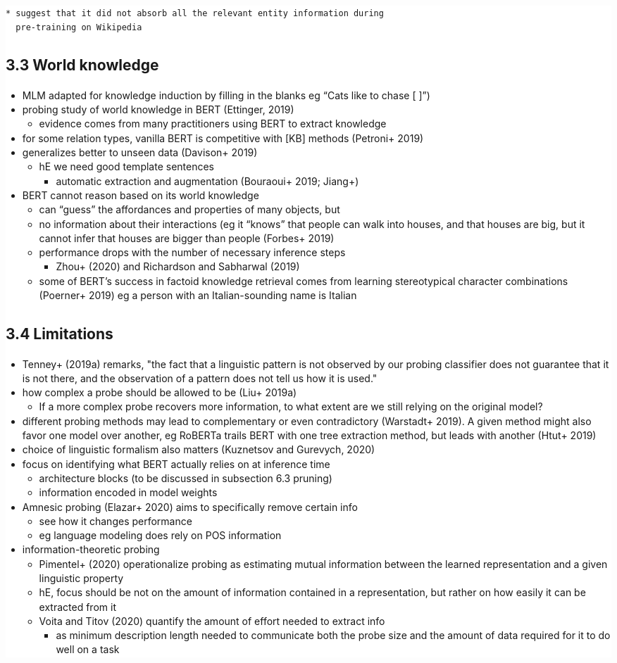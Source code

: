     * suggest that it did not absorb all the relevant entity information during
      pre-training on Wikipedia

## 3.3 World knowledge

* MLM adapted for knowledge induction by filling in the blanks
  eg “Cats like to chase [ ]”)
* probing study of world knowledge in BERT (Ettinger, 2019)
  * evidence comes from many practitioners using BERT to extract knowledge
* for some relation types, vanilla BERT is competitive with [KB] methods
  (Petroni+ 2019)
* generalizes better to unseen data (Davison+ 2019)
  * hE we need good template sentences
    * automatic extraction and augmentation (Bouraoui+ 2019; Jiang+)
* BERT cannot reason based on its world knowledge
  * can “guess” the affordances and properties of many objects, but
  * no information about their interactions
    (eg it “knows” that people can walk into houses, and that houses are big,
    but it cannot infer that houses are bigger than people (Forbes+ 2019)
  * performance drops with the number of necessary inference steps
    * Zhou+ (2020) and Richardson and Sabharwal (2019)
  * some of BERT’s success in factoid knowledge retrieval comes from
    learning stereotypical character combinations (Poerner+ 2019)
    eg a person with an Italian-sounding name is Italian

## 3.4 Limitations

* Tenney+ (2019a) remarks, "the fact that a linguistic pattern is not observed
  by our probing classifier does not guarantee that it is not there, and
  the observation of a pattern does not tell us how it is used."
* how complex a probe should be allowed to be (Liu+ 2019a)
  * If a more complex probe recovers more information, to what extent are we
    still relying on the original model?
* different probing methods may lead to complementary or even contradictory
  (Warstadt+ 2019). A given method might also favor one model over another,
  eg RoBERTa trails BERT with one tree extraction method, but leads with
  another (Htut+ 2019)
* choice of linguistic formalism also matters (Kuznetsov and Gurevych, 2020)
* focus on identifying what BERT actually relies on at inference time
  * architecture blocks (to be discussed in subsection 6.3 pruning)
  * information encoded in model weights
* Amnesic probing (Elazar+ 2020) aims to specifically remove certain info
  * see how it changes performance
  * eg language modeling does rely on POS information
* information-theoretic probing
  * Pimentel+ (2020) operationalize probing as estimating mutual information
    between the learned representation and a given linguistic property
  * hE, focus should be not on the amount of information contained in a
    representation, but rather on how easily it can be extracted from it
  * Voita and Titov (2020) quantify the amount of effort needed to extract info
    * as minimum description length needed to communicate both the probe size
      and the amount of data required for it to do well on a task
